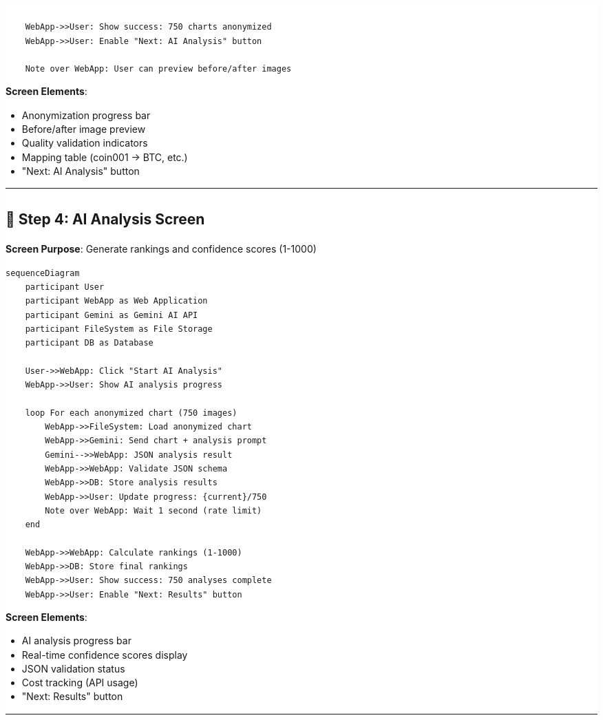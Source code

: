 ```mermaid
    
    WebApp->>User: Show success: 750 charts anonymized
    WebApp->>User: Enable "Next: AI Analysis" button
    
    Note over WebApp: User can preview before/after images
```

**Screen Elements**:
- Anonymization progress bar
- Before/after image preview
- Quality validation indicators
- Mapping table (coin001 -> BTC, etc.)
- "Next: AI Analysis" button

---

## 🤖 Step 4: AI Analysis Screen
**Screen Purpose**: Generate rankings and confidence scores (1-1000)

```mermaid
sequenceDiagram
    participant User
    participant WebApp as Web Application
    participant Gemini as Gemini AI API
    participant FileSystem as File Storage
    participant DB as Database

    User->>WebApp: Click "Start AI Analysis"
    WebApp->>User: Show AI analysis progress
    
    loop For each anonymized chart (750 images)
        WebApp->>FileSystem: Load anonymized chart
        WebApp->>Gemini: Send chart + analysis prompt
        Gemini-->>WebApp: JSON analysis result
        WebApp->>WebApp: Validate JSON schema
        WebApp->>DB: Store analysis results
        WebApp->>User: Update progress: {current}/750
        Note over WebApp: Wait 1 second (rate limit)
    end
    
    WebApp->>WebApp: Calculate rankings (1-1000)
    WebApp->>DB: Store final rankings
    WebApp->>User: Show success: 750 analyses complete
    WebApp->>User: Enable "Next: Results" button
```

**Screen Elements**:
- AI analysis progress bar
- Real-time confidence scores display
- JSON validation status
- Cost tracking (API usage)
- "Next: Results" button

---
